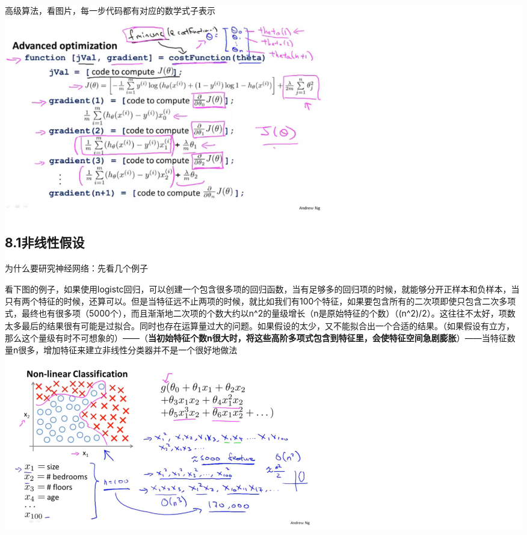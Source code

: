 高级算法，看图片，每一步代码都有对应的数学式子表示

<img src="吴恩达机器学习笔记.assets/image-20210919104307123.png" alt="image-20210919104307123" style="zoom:67%;" />



## 8.1非线性假设

为什么要研究神经网络：先看几个例子

看下图的例子，如果使用logistc回归，可以创建一个包含很多项的回归函数，当有足够多的回归项的时候，就能够分开正样本和负样本，当只有两个特征的时候，还算可以。但是当特征远不止两项的时候，就比如我们有100个特征，如果要包含所有的二次项即使只包含二次多项式，最终也有很多项（5000个），而且渐渐地二次项的个数大约以n^2的量级增长（n是原始特征的个数）（(n^2)/2）。这往往不太好，项数太多最后的结果很有可能是过拟合。同时也存在运算量过大的问题。如果假设的太少，又不能拟合出一个合适的结果。（如果假设有立方，那么这个量级有时不可想象的）——（**当初始特征个数n很大时，将这些高阶多项式包含到特征里，会使特征空间急剧膨胀**）——当特征数量n很多，增加特征来建立非线性分类器并不是一个很好地做法

<img src="吴恩达机器学习笔记.assets/image-20210923224735168.png" alt="image-20210923224735168" style="zoom: 50%;" />
